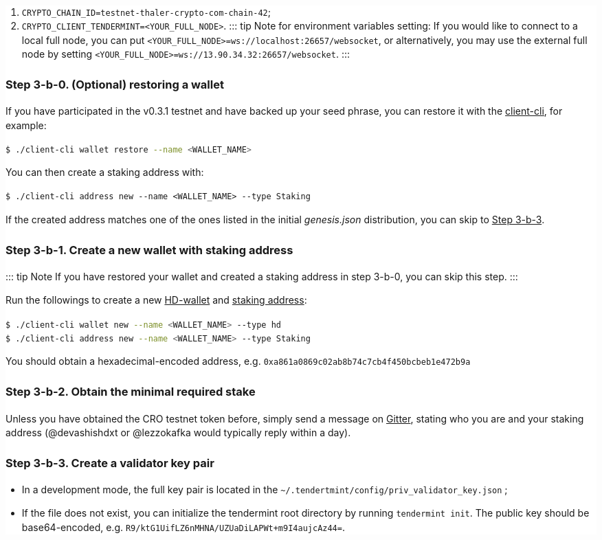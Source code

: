 1. `CRYPTO_CHAIN_ID=testnet-thaler-crypto-com-chain-42`;
1. `CRYPTO_CLIENT_TENDERMINT=<YOUR_FULL_NODE>`.
::: tip Note for environment variables setting:
If you would like to connect to a local full node, you can put `<YOUR_FULL_NODE>=ws://localhost:26657/websocket`, or alternatively, you may use the external full node by setting
`<YOUR_FULL_NODE>=ws://13.90.34.32:26657/websocket`.
:::

### Step 3-b-0. (Optional) restoring a wallet

If you have participated in the v0.3.1 testnet and have backed up your seed phrase, you can restore it with the [client-cli](../wallets/client-cli.md#wallet-restore-restore-an-hd-wallet), for example:

```bash
$ ./client-cli wallet restore --name <WALLET_NAME>
```

You can then create a staking address with:

```
$ ./client-cli address new --name <WALLET_NAME> --type Staking
```

If the created address matches one of the ones listed in the initial _genesis.json_ distribution, you can skip to [Step 3-b-3](#step-3-b-3-create-a-validator-key-pair).

### Step 3-b-1. Create a new wallet with staking address

::: tip Note
If you have restored your wallet and created a staking address in step 3-b-0, you can skip this step.
:::

Run the followings to create a new [HD-wallet](../wallets/client-cli.html#wallet-new-create-a-new-wallet) and [staking address](../wallets/client-cli.html#address-new-create-a-new-address):

```bash
$ ./client-cli wallet new --name <WALLET_NAME> --type hd
$ ./client-cli address new --name <WALLET_NAME> --type Staking
```

You should obtain a hexadecimal-encoded address, e.g. `0xa861a0869c02ab8b74c7cb4f450bcbeb1e472b9a`

### Step 3-b-2. Obtain the minimal required stake

Unless you have obtained the CRO testnet token before, simply send a message on [Gitter](https://gitter.im/crypto-com/community),
stating who you are and your staking address (@devashishdxt or @lezzokafka would typically reply within a day).

### Step 3-b-3. Create a validator key pair

- In a development mode, the full key pair is located in the `~/.tendertmint/config/priv_validator_key.json` ;

- If the file does not exist, you can initialize the tendermint root directory by running `tendermint init`.
  The public key should be base64-encoded, e.g. `R9/ktG1UifLZ6nMHNA/UZUaDiLAPWt+m9I4aujcAz44=`.
